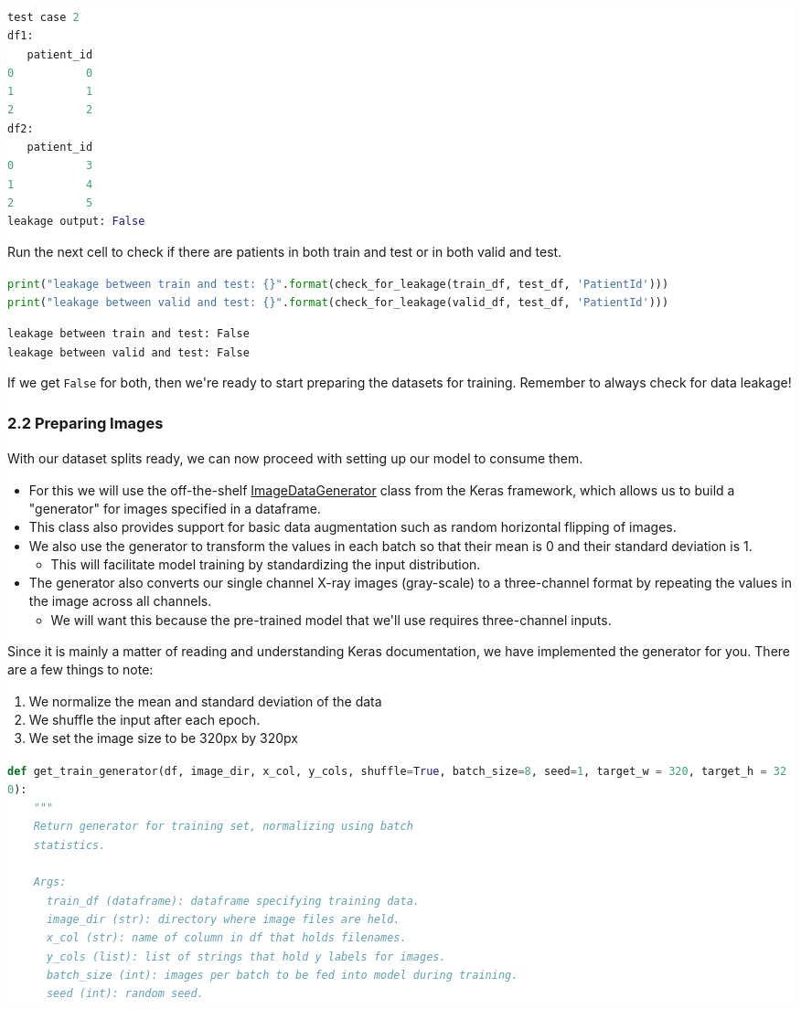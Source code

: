 ```Python
test case 2
df1:
   patient_id
0           0
1           1
2           2
df2:
   patient_id
0           3
1           4
2           5
leakage output: False
```

Run the next cell to check if there are patients in both train and test or in both valid and test.


```python
print("leakage between train and test: {}".format(check_for_leakage(train_df, test_df, 'PatientId')))
print("leakage between valid and test: {}".format(check_for_leakage(valid_df, test_df, 'PatientId')))
```

    leakage between train and test: False
    leakage between valid and test: False


If we get `False` for both, then we're ready to start preparing the datasets for training. Remember to always check for data leakage!

<a name='2-2'></a>
### 2.2 Preparing Images

With our dataset splits ready, we can now proceed with setting up our model to consume them. 
- For this we will use the off-the-shelf [ImageDataGenerator](https://keras.io/preprocessing/image/) class from the Keras framework, which allows us to build a "generator" for images specified in a dataframe. 
- This class also provides support for basic data augmentation such as random horizontal flipping of images.
- We also use the generator to transform the values in each batch so that their mean is $0$ and their standard deviation is 1. 
    - This will facilitate model training by standardizing the input distribution. 
- The generator also converts our single channel X-ray images (gray-scale) to a three-channel format by repeating the values in the image across all channels.
    - We will want this because the pre-trained model that we'll use requires three-channel inputs.

Since it is mainly a matter of reading and understanding Keras documentation, we have implemented the generator for you. There are a few things to note: 
1. We normalize the mean and standard deviation of the data
3. We shuffle the input after each epoch.
4. We set the image size to be 320px by 320px


```python
def get_train_generator(df, image_dir, x_col, y_cols, shuffle=True, batch_size=8, seed=1, target_w = 320, target_h = 320):
    """
    Return generator for training set, normalizing using batch
    statistics.

    Args:
      train_df (dataframe): dataframe specifying training data.
      image_dir (str): directory where image files are held.
      x_col (str): name of column in df that holds filenames.
      y_cols (list): list of strings that hold y labels for images.
      batch_size (int): images per batch to be fed into model during training.
      seed (int): random seed.
```